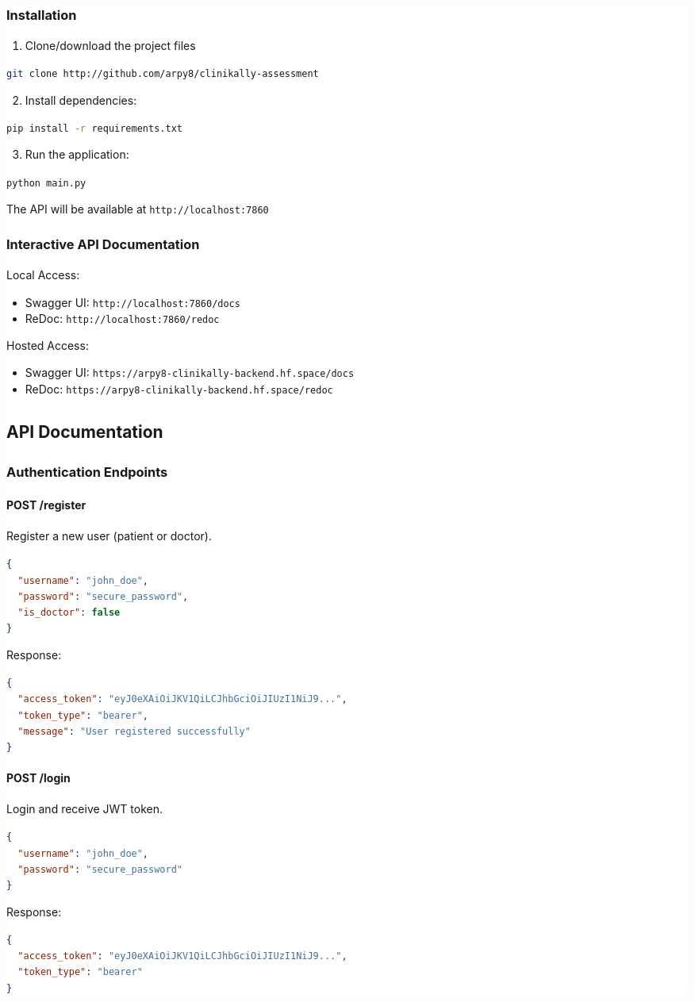 ### Installation
1. Clone/download the project files
```bash
git clone http://github.com/arpy8/clinikally-assessment
```

2. Install dependencies:
```bash
pip install -r requirements.txt
```

3. Run the application:
```bash
python main.py
```

The API will be available at `http://localhost:7860`

### Interactive API Documentation
Local Access:
- Swagger UI: `http://localhost:7860/docs`
- ReDoc: `http://localhost:7860/redoc`

Hosted Access:
- Swagger UI: `https://arpy8-clinikally-backend.hf.space/docs`
- ReDoc: `https://arpy8-clinikally-backend.hf.space/redoc`

## API Documentation

### Authentication Endpoints

#### POST /register
Register a new user (patient or doctor).
```json
{
  "username": "john_doe",
  "password": "secure_password",
  "is_doctor": false
}
```
Response:
```json
{
  "access_token": "eyJ0eXAiOiJKV1QiLCJhbGciOiJIUzI1NiJ9...",
  "token_type": "bearer",
  "message": "User registered successfully"
}
```

#### POST /login
Login and receive JWT token.
```json
{
  "username": "john_doe",
  "password": "secure_password"
}
```
Response:
```json
{
  "access_token": "eyJ0eXAiOiJKV1QiLCJhbGciOiJIUzI1NiJ9...",
  "token_type": "bearer"
}
```
